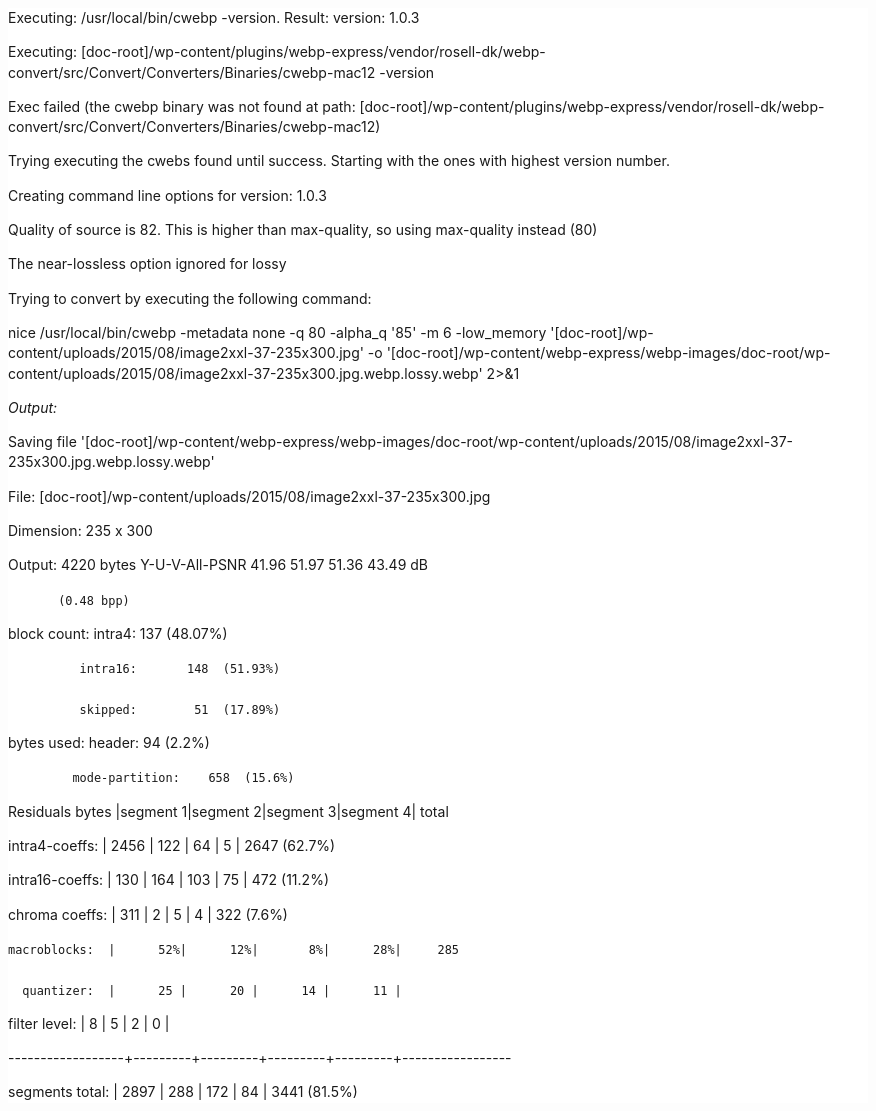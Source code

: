 Executing: /usr/local/bin/cwebp -version. Result: version: 1.0.3

Executing: [doc-root]/wp-content/plugins/webp-express/vendor/rosell-dk/webp-convert/src/Convert/Converters/Binaries/cwebp-mac12 -version

Exec failed (the cwebp binary was not found at path: [doc-root]/wp-content/plugins/webp-express/vendor/rosell-dk/webp-convert/src/Convert/Converters/Binaries/cwebp-mac12)

Trying executing the cwebs found until success. Starting with the ones with highest version number.

Creating command line options for version: 1.0.3

Quality of source is 82. This is higher than max-quality, so using max-quality instead (80)

The near-lossless option ignored for lossy

Trying to convert by executing the following command:

nice /usr/local/bin/cwebp -metadata none -q 80 -alpha_q '85' -m 6 -low_memory '[doc-root]/wp-content/uploads/2015/08/image2xxl-37-235x300.jpg' -o '[doc-root]/wp-content/webp-express/webp-images/doc-root/wp-content/uploads/2015/08/image2xxl-37-235x300.jpg.webp.lossy.webp' 2>&1


*Output:* 

Saving file '[doc-root]/wp-content/webp-express/webp-images/doc-root/wp-content/uploads/2015/08/image2xxl-37-235x300.jpg.webp.lossy.webp'

File:      [doc-root]/wp-content/uploads/2015/08/image2xxl-37-235x300.jpg

Dimension: 235 x 300

Output:    4220 bytes Y-U-V-All-PSNR 41.96 51.97 51.36   43.49 dB

           (0.48 bpp)

block count:  intra4:        137  (48.07%)

              intra16:       148  (51.93%)

              skipped:        51  (17.89%)

bytes used:  header:             94  (2.2%)

             mode-partition:    658  (15.6%)

 Residuals bytes  |segment 1|segment 2|segment 3|segment 4|  total

  intra4-coeffs:  |    2456 |     122 |      64 |       5 |    2647  (62.7%)

 intra16-coeffs:  |     130 |     164 |     103 |      75 |     472  (11.2%)

  chroma coeffs:  |     311 |       2 |       5 |       4 |     322  (7.6%)

    macroblocks:  |      52%|      12%|       8%|      28%|     285

      quantizer:  |      25 |      20 |      14 |      11 |

   filter level:  |       8 |       5 |       2 |       0 |

------------------+---------+---------+---------+---------+-----------------

 segments total:  |    2897 |     288 |     172 |      84 |    3441  (81.5%)

